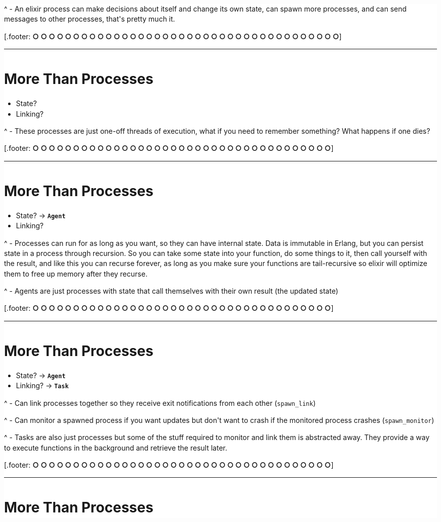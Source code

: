 ^ - An elixir process can make decisions about itself and change its own state, can spawn more processes, and can send messages to other processes, that's pretty much it.

[.footer: **○ ○ ○ ○ ○ ○ ○ ○ ○ ○ ○ ○ ○ ○ ○ ○ ○ ○ ○ ○ ○ ○ ○ ○ ○ ○ ○ ○ ○ ○ ○ ○ ○ ○ ○ ○ ○ ○**]

---

# More Than Processes

- State?
- Linking?

^ - These processes are just one-off threads of execution, what if you need to remember something? What happens if one dies?

[.footer: **○ ○ ○ ○ ○ ○ ○ ○ ○ ○ ○ ○ ○ ○ ○ ○ ○ ○ ○ ○ ○ ○ ○ ○ ○ ○ ○ ○ ○ ○ ○ ○ ○ ○ ○ ○ ○**]

---

# More Than Processes

- State? → **`Agent`**
- Linking?

^ - Processes can run for as long as you want, so they can have internal state. Data is immutable in Erlang, but you can persist state in a process through recursion. So you can take some state into your function, do some things to it, then call yourself with the result, and like this you can recurse forever, as long as you make sure your functions are tail-recursive so elixir will optimize them to free up memory after they recurse.

^ - Agents are just processes with state that call themselves with their own result (the updated state)

[.footer: **○ ○ ○ ○ ○ ○ ○ ○ ○ ○ ○ ○ ○ ○ ○ ○ ○ ○ ○ ○ ○ ○ ○ ○ ○ ○ ○ ○ ○ ○ ○ ○ ○ ○ ○ ○ ○**]

---

# More Than Processes

- State? → **`Agent`**
- Linking? → **`Task`**

^ - Can link processes together so they receive exit notifications from each other (`spawn_link`)

^ - Can monitor a spawned process if you want updates but don't want to crash if the monitored process crashes (`spawn_monitor`)

^ - Tasks are also just processes but some of the stuff required to monitor and link them is abstracted away. They provide a way to execute functions in the background and retrieve the result later.

[.footer: **○ ○ ○ ○ ○ ○ ○ ○ ○ ○ ○ ○ ○ ○ ○ ○ ○ ○ ○ ○ ○ ○ ○ ○ ○ ○ ○ ○ ○ ○ ○ ○ ○ ○ ○ ○ ○**]

---

# More Than Processes
